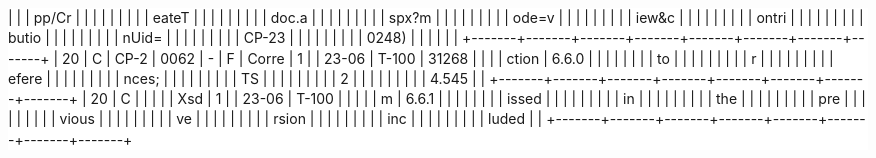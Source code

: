 |       |       | pp/Cr |       |       |       |       |       |
|       |       | eateT |       |       |       |       |       |
|       |       | doc.a |       |       |       |       |       |
|       |       | spx?m |       |       |       |       |       |
|       |       | ode=v |       |       |       |       |       |
|       |       | iew&c |       |       |       |       |       |
|       |       | ontri |       |       |       |       |       |
|       |       | butio |       |       |       |       |       |
|       |       | nUid= |       |       |       |       |       |
|       |       | CP-23 |       |       |       |       |       |
|       |       | 0248) |       |       |       |       |       |
+-------+-------+-------+-------+-------+-------+-------+-------+
| 20    | C     | CP-2  | 0062  | \-    | F     | Corre | 1     |
| 23-06 | T-100 | 31268 |       |       |       | ction | 6.6.0 |
|       |       |       |       |       |       | to    |       |
|       |       |       |       |       |       | r     |       |
|       |       |       |       |       |       | efere |       |
|       |       |       |       |       |       | nces; |       |
|       |       |       |       |       |       | TS    |       |
|       |       |       |       |       |       | 2     |       |
|       |       |       |       |       |       | 4.545 |       |
+-------+-------+-------+-------+-------+-------+-------+-------+
| 20    | C     |       |       |       |       | Xsd   | 1     |
| 23-06 | T-100 |       |       |       |       | m     | 6.6.1 |
|       |       |       |       |       |       | issed |       |
|       |       |       |       |       |       | in    |       |
|       |       |       |       |       |       | the   |       |
|       |       |       |       |       |       | pre   |       |
|       |       |       |       |       |       | vious |       |
|       |       |       |       |       |       | ve    |       |
|       |       |       |       |       |       | rsion |       |
|       |       |       |       |       |       | inc   |       |
|       |       |       |       |       |       | luded |       |
+-------+-------+-------+-------+-------+-------+-------+-------+
